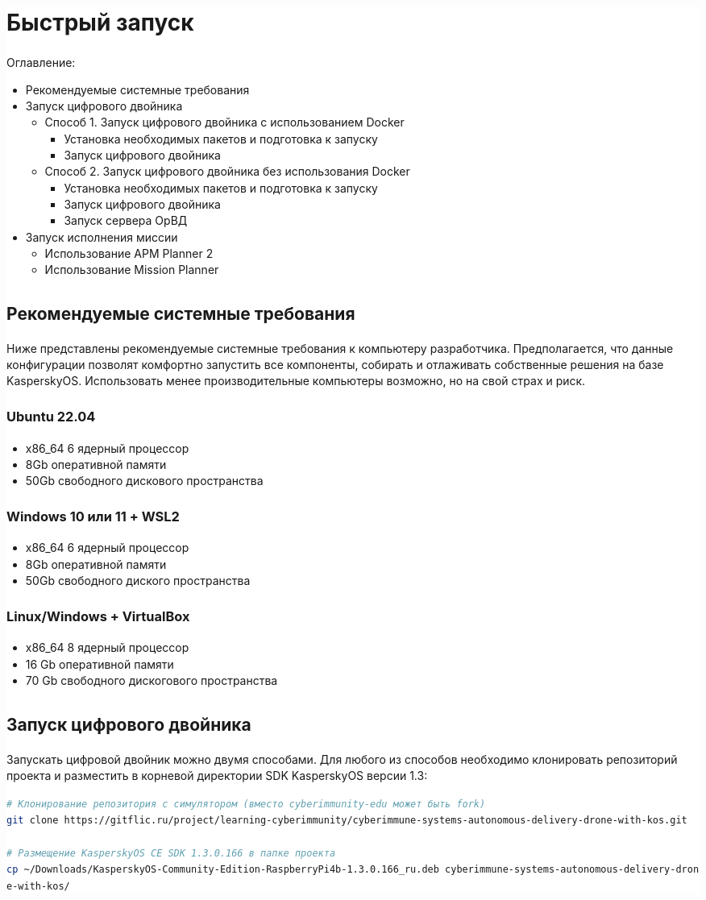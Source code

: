 # Быстрый запуск

Оглавление:

- Рекомендуемые системные требования
- Запуск цифрового двойника
  - Способ 1. Запуск цифрового двойника с использованием Docker
    - Установка необходимых пакетов и подготовка к запуску
    - Запуск цифрового двойника
  - Способ 2. Запуск цифрового двойника без использования Docker
    - Установка необходимых пакетов и подготовка к запуску
    - Запуск цифрового двойника
    - Запуск сервера ОрВД
- Запуск исполнения миссии
  - Использование APM Planner 2
  - Использование Mission Planner

## Рекомендуемые системные требования

Ниже представлены рекомендуемые системные требования к компьютеру разработчика. 
Предполагается, что данные конфигурации позволят комфортно запустить все компоненты, собирать и отлаживать собственные решения на базе KasperskyOS.
Использовать менее производительные компьютеры возможно, но на свой страх и риск.

### Ubuntu 22.04

- x86_64 6 ядерный процессор
- 8Gb оперативной памяти
- 50Gb свободного дискового пространства

### Windows 10 или 11 + WSL2

- x86_64 6 ядерный процессор
- 8Gb оперативной памяти
- 50Gb свободного диского пространства

### Linux/Windows + VirtualBox

- x86_64 8 ядерный процессор
- 16 Gb оперативной памяти
- 70 Gb свободного дискогового пространства

## Запуск цифрового двойника

Запускать цифровой двойник можно двумя способами. Для любого из способов необходимо клонировать репозиторий проекта и разместить в корневой директории SDK KasperskyOS версии 1.3:

```bash
# Клонирование репозитория с симулятором (вместо cyberimmunity-edu может быть fork)
git clone https://gitflic.ru/project/learning-cyberimmunity/cyberimmune-systems-autonomous-delivery-drone-with-kos.git

# Размещение KasperskyOS CE SDK 1.3.0.166 в папке проекта
cp ~/Downloads/KasperskyOS-Community-Edition-RaspberryPi4b-1.3.0.166_ru.deb cyberimmune-systems-autonomous-delivery-drone-with-kos/
```
